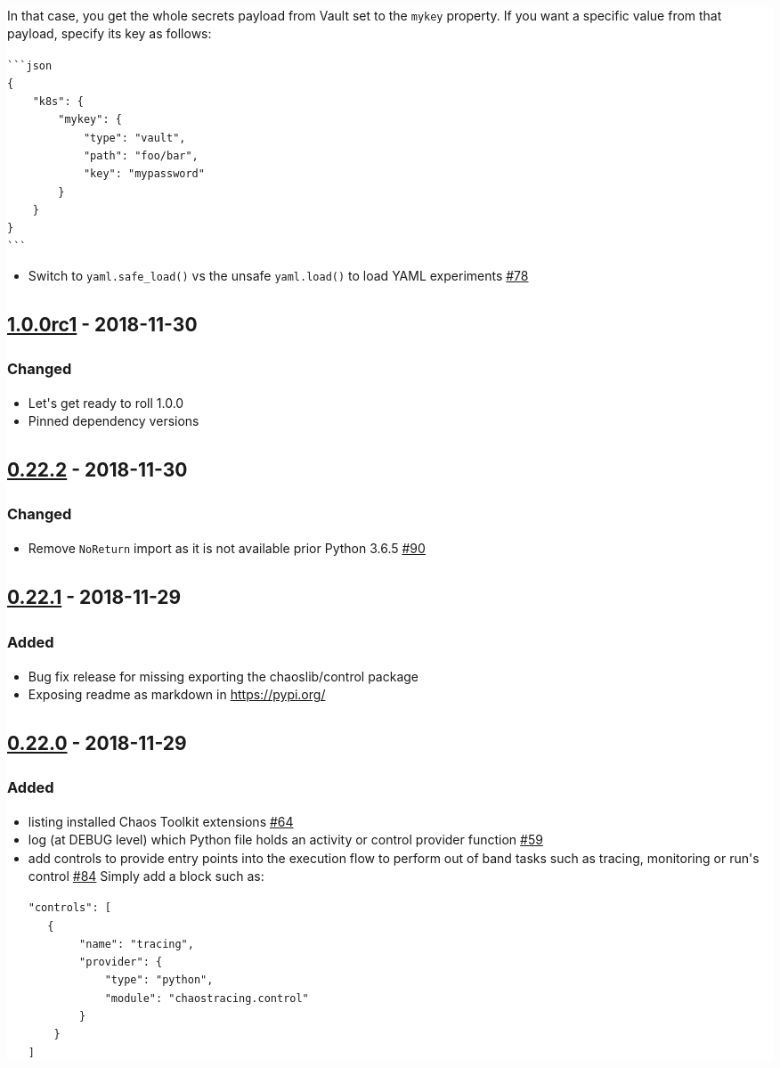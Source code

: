   In that case, you get the whole secrets payload from Vault set to the `mykey`
  property. If you want a specific value from that payload, specify its key
  as follows:

    ```json
    {
        "k8s": {
            "mykey": {
                "type": "vault",
                "path": "foo/bar",
                "key": "mypassword"
            }
        }
    }
    ```
- Switch to `yaml.safe_load()` vs the unsafe `yaml.load()` to load YAML
  experiments [#78][78]

[63]: https://github.com/chaostoolkit/chaostoolkit-lib/issues/63
[64]: https://github.com/chaostoolkit/chaostoolkit-lib/issues/64
[65]: https://github.com/chaostoolkit/chaostoolkit-lib/issues/65
[66]: https://github.com/chaostoolkit/chaostoolkit-lib/issues/66
[67]: https://github.com/chaostoolkit/chaostoolkit-lib/issues/67
[68]: https://github.com/chaostoolkit/chaostoolkit-lib/issues/68
[69]: https://github.com/chaostoolkit/chaostoolkit-lib/issues/69
[74]: https://github.com/chaostoolkit/chaostoolkit-lib/pull/74
[77]: https://github.com/chaostoolkit/chaostoolkit-lib/issues/77
[78]: https://github.com/chaostoolkit/chaostoolkit-lib/issues/78

[kvversion]: https://www.vaultproject.io/api/secret/kv/index.html
[approle]: https://www.vaultproject.io/api/auth/approle/index.html
[serviceaccount]: https://www.vaultproject.io/api/auth/kubernetes/index.html

## [1.0.0rc1][] - 2018-11-30

[1.0.0rc1]: https://github.com/chaostoolkit/chaostoolkit-lib/compare/0.22.2...1.0.0rc1

### Changed

- Let's get ready to roll 1.0.0
- Pinned dependency versions

## [0.22.2][] - 2018-11-30

[0.22.2]: https://github.com/chaostoolkit/chaostoolkit-lib/compare/0.22.1...0.22.2

### Changed

* Remove `NoReturn` import as it is not available prior Python 3.6.5 [#90][90]

[90]: https://github.com/chaostoolkit/chaostoolkit/issues/90

## [0.22.1][] - 2018-11-29

[0.22.1]: https://github.com/chaostoolkit/chaostoolkit-lib/compare/0.22.0...0.22.1

### Added

* Bug fix release for missing exporting the chaoslib/control package
* Exposing readme as markdown in https://pypi.org/

## [0.22.0][] - 2018-11-29

[0.22.0]: https://github.com/chaostoolkit/chaostoolkit-lib/compare/0.21.0...0.22.0

### Added

-  listing installed Chaos Toolkit extensions [#64][64]
-  log (at DEBUG level) which Python file holds an activity or control provider
   function [#59][59]
-  add controls to provide entry points into the execution flow to perform
   out of band tasks such as tracing, monitoring or run's control [#84][84]
   Simply add a block such as:
    ```
    "controls": [
       {
            "name": "tracing",
            "provider": {
                "type": "python",
                "module": "chaostracing.control"
            }
        }
    ]

[Unreleased]: https://github.com/chaostoolkit/chaostoolkit-lib/compare/1.24.0...HEAD
[1.23.0]: https://github.com/chaostoolkit/chaostoolkit-lib/compare/1.22.1...1.23.0
[1.22.1]: https://github.com/chaostoolkit/chaostoolkit-lib/compare/1.22.0...1.22.1
[1.22.0]: https://github.com/chaostoolkit/chaostoolkit-lib/compare/1.21.0...1.22.0
[1.21.0]: https://github.com/chaostoolkit/chaostoolkit-lib/compare/1.20.0...1.21.0
[1.20.0]: https://github.com/chaostoolkit/chaostoolkit-lib/compare/1.19.0...1.20.0
[7]: https://github.com/chaostoolkit/chaostoolkit-addons/issues/7
[223]: https://github.com/chaostoolkit/chaostoolkit-lib/issues/223
[ctk210]: https://github.com/chaostoolkit/chaostoolkit/issues/210
[1.19.0]: https://github.com/chaostoolkit/chaostoolkit-lib/compare/1.18.3...1.19.0
[ctk208]: https://github.com/chaostoolkit/chaostoolkit/issues/208
[1.18.3]: https://github.com/chaostoolkit/chaostoolkit-lib/compare/1.18.2...1.18.3
[1.18.2]: https://github.com/chaostoolkit/chaostoolkit-lib/compare/1.18.1...1.18.2
[1.18.1]: https://github.com/chaostoolkit/chaostoolkit-lib/compare/1.18.0...1.18.1
[1.18.0]: https://github.com/chaostoolkit/chaostoolkit-lib/compare/1.17.0...1.18.0
[204]: https://github.com/chaostoolkit/chaostoolkit-lib/issues/204
[205]: https://github.com/chaostoolkit/chaostoolkit-lib/issues/205
[1.17.0]: https://github.com/chaostoolkit/chaostoolkit-lib/compare/1.16.0...1.17.0
[197]: https://github.com/chaostoolkit/chaostoolkit-lib/issues/197
[201]: https://github.com/chaostoolkit/chaostoolkit-lib/issues/201
[1.16.0]: https://github.com/chaostoolkit/chaostoolkit-lib/compare/1.15.1...1.16.0
[180]: https://github.com/chaostoolkit/chaostoolkit-lib/issues/180
[195]: https://github.com/chaostoolkit/chaostoolkit-lib/issues/195
[1.15.1]: https://github.com/chaostoolkit/chaostoolkit-lib/compare/1.15.0...1.15.1
[192]: https://github.com/chaostoolkit/chaostoolkit-lib/issues/192
[1.15.0]: https://github.com/chaostoolkit/chaostoolkit-lib/compare/1.14.1...1.15.0
[1.14.1]: https://github.com/chaostoolkit/chaostoolkit-lib/compare/1.14.0...1.14.1
[1.14.0]: https://github.com/chaostoolkit/chaostoolkit-lib/compare/1.13.1...1.14.0
[185]: https://github.com/chaostoolkit/chaostoolkit-lib/issues/185
[chaostoolkit192]: https://github.com/chaostoolkit/chaostoolkit/issues/192
[1.13.1]: https://github.com/chaostoolkit/chaostoolkit-lib/compare/1.13.0...1.13.1
[1.13.0]: https://github.com/chaostoolkit/chaostoolkit-lib/compare/1.12.0...1.13.0
[191]: https://github.com/chaostoolkit/chaostoolkit/pull/191
[187]: https://github.com/chaostoolkit/chaostoolkit/issues/187
[178]: https://github.com/chaostoolkit/chaostoolkit-lib/issues/178
[1.12.0]: https://github.com/chaostoolkit/chaostoolkit-lib/compare/1.11.1...1.12.0
[statuses]: https://docs.chaostoolkit.org/reference/api/journal/#required-properties
[chaostoolkit#175]: https://github.com/chaostoolkit/chaostoolkit/issues/175
[1.11.1]: https://github.com/chaostoolkit/chaostoolkit-lib/compare/1.11.0...1.11.1
[181]: https://github.com/chaostoolkit/chaostoolkit-lib/issues/181
[1.11.0]: https://github.com/chaostoolkit/chaostoolkit-lib/compare/1.10.0...1.11.0
  [chaostoolkit#176]: https://github.com/chaostoolkit/chaostoolkit/issues/176
[1.10.0]: https://github.com/chaostoolkit/chaostoolkit-lib/compare/1.9.0...1.10.0
[65]: https://github.com/chaostoolkit/chaostoolkit/issues/65
[1.9.0]: https://github.com/chaostoolkit/chaostoolkit-lib/compare/1.8.1...1.9.0
[168]: https://github.com/chaostoolkit/chaostoolkit-lib/issues/168
[163]: https://github.com/chaostoolkit/chaostoolkit-lib/issues/163
[149]: https://github.com/chaostoolkit/chaostoolkit/issues/149
[165]: https://github.com/chaostoolkit/chaostoolkit-lib/issues/165
[1.8.1]: https://github.com/chaostoolkit/chaostoolkit-lib/compare/1.8.0...1.8.1
[162]: https://github.com/chaostoolkit/chaostoolkit-lib/issues/162
[1.8.0]: https://github.com/chaostoolkit/chaostoolkit-lib/compare/1.7.1...1.8.0
[159]: https://github.com/chaostoolkit/chaostoolkit-lib/issues/159
[1.7.1]: https://github.com/chaostoolkit/chaostoolkit-lib/compare/1.7.0...1.7.1
[132]: https://github.com/chaostoolkit/chaostoolkit-lib/issues/132
[133]: https://github.com/chaostoolkit/chaostoolkit-lib/issues/133
[1.7.0]: https://github.com/chaostoolkit/chaostoolkit-lib/compare/1.6.0...1.7.0
[1.6.0]: https://github.com/chaostoolkit/chaostoolkit-lib/compare/1.5.0...1.6.0
[130]: https://github.com/chaostoolkit/chaostoolkit-lib/issues/130
[1.5.0]: https://github.com/chaostoolkit/chaostoolkit-lib/compare/1.4.0...1.5.0
[1.4.0]: https://github.com/chaostoolkit/chaostoolkit-lib/compare/1.3.1...1.4.0
[119]: https://github.com/chaostoolkit/chaostoolkit-lib/issues/119
[1.3.1]: https://github.com/chaostoolkit/chaostoolkit-lib/compare/1.3.0...1.3.1
[118]: https://github.com/chaostoolkit/chaostoolkit-lib/issues/118
[1.3.0]: https://github.com/chaostoolkit/chaostoolkit-lib/compare/1.2.0...1.3.0
[114]: https://github.com/chaostoolkit/chaostoolkit-lib/issues/114
[116]: https://github.com/chaostoolkit/chaostoolkit-lib/issues/116
[1.2.0]: https://github.com/chaostoolkit/chaostoolkit-lib/compare/1.1.2...1.2.0
[97]: https://github.com/chaostoolkit/chaostoolkit-lib/issues/97
[98]: https://github.com/chaostoolkit/chaostoolkit-lib/issues/98
[99]: https://github.com/chaostoolkit/chaostoolkit-lib/issues/99
[110]: https://github.com/chaostoolkit/chaostoolkit-lib/issues/110
[1.1.2]: https://github.com/chaostoolkit/chaostoolkit-lib/compare/1.1.1...1.1.2
[92]: https://github.com/chaostoolkit/chaostoolkit-lib/issues/92
[1.1.1]: https://github.com/chaostoolkit/chaostoolkit-lib/compare/1.1.0...1.1.1
[88]: https://github.com/chaostoolkit/chaostoolkit-lib/issues/88
[90]: https://github.com/chaostoolkit/chaostoolkit-lib/issues/90
[1.1.0]: https://github.com/chaostoolkit/chaostoolkit-lib/compare/1.0.0...1.1.0
[1.0.0]: https://github.com/chaostoolkit/chaostoolkit-lib/compare/1.0.0rc3...1.0.0
[1.0.0rc3]: https://github.com/chaostoolkit/chaostoolkit-lib/compare/1.0.0rc2...1.0.0rc3
[80]: https://github.com/chaostoolkit/chaostoolkit-lib/issues/80
[81]: https://github.com/chaostoolkit/chaostoolkit-lib/issues/81
[82]: https://github.com/chaostoolkit/chaostoolkit-lib/pull/82
[1.0.0rc2]: https://github.com/chaostoolkit/chaostoolkit-lib/compare/1.0.0rc1...1.0.0rc2
[64]: https://github.com/chaostoolkit/chaostoolkit/issues/64
[59]: https://github.com/chaostoolkit/chaostoolkit-lib/issues/59
[84]: https://github.com/chaostoolkit/chaostoolkit/issues/84
[0.21.0]: https://github.com/chaostoolkit/chaostoolkit-lib/compare/0.20.1...0.21.0
[codecov]: https://codecov.io/gh/chaostoolkit/chaostoolkit-lib
[#56]: https://github.com/chaostoolkit/chaostoolkit/issues/56
[chardet]: https://chardet.readthedocs.io/en/latest/
[cchardet]: https://github.com/PyYoshi/cChardet
[0.20.1]: https://github.com/chaostoolkit/chaostoolkit-lib/compare/0.20.0...0.20.1
[0.20.0]: https://github.com/chaostoolkit/chaostoolkit-lib/compare/0.19.0...0.20.0
[17]: https://github.com/chaostoolkit/chaostoolkit-lib/issues/17
[53]: https://github.com/chaostoolkit/chaostoolkit/issues/53
[60]: https://github.com/chaostoolkit/chaostoolkit/issues/60
[65]: https://github.com/chaostoolkit/chaostoolkit/issues/65
[0.17.0]: https://github.com/chaostoolkit/chaostoolkit-lib/compare/0.17.0...0.19.0
[46]: https://github.com/chaostoolkit/chaostoolkit-lib/issues/46
[0.17.0]: https://github.com/chaostoolkit/chaostoolkit-lib/compare/0.16.0...0.17.0
[54]: https://github.com/chaostoolkit/chaostoolkit/issues/54
[0.16.0]: https://github.com/chaostoolkit/chaostoolkit-lib/compare/0.15.1...0.16.0
[21]: https://github.com/chaostoolkit/chaostoolkit/issues/21
[re]: https://docs.python.org/3/library/re.html#module-re
[jp]: https://github.com/h2non/jsonpath-ng
[0.15.1]: https://github.com/chaostoolkit/chaostoolkit-lib/compare/0.15.0...0.15.1
[40]: https://github.com/chaostoolkit/chaostoolkit-lib/issues/40
[0.15.0]: https://github.com/chaostoolkit/chaostoolkit-lib/compare/0.14.0...0.15.0
[33]: https://github.com/chaostoolkit/chaostoolkit-lib/issues/33
[34]: https://github.com/chaostoolkit/chaostoolkit-lib/pull/34
[ordereddict]: https://stackoverflow.com/a/39980744/1363905
[35]: https://github.com/chaostoolkit/chaostoolkit-lib/issues/35
[0.14.0]: https://github.com/chaostoolkit/chaostoolkit-lib/compare/0.13.1...0.14.0
[19]: https://github.com/chaostoolkit/chaostoolkit-lib/issues/19
[28]: https://github.com/chaostoolkit/chaostoolkit-lib/issues/28
[0.13.1]: https://github.com/chaostoolkit/chaostoolkit-lib/compare/0.13.0...0.13.1
[0.13.0]: https://github.com/chaostoolkit/chaostoolkit-lib/compare/0.12.2...0.13.0
[25]: https://github.com/chaostoolkit/chaostoolkit-lib/issues/25
[0.12.2]: https://github.com/chaostoolkit/chaostoolkit-lib/compare/0.12.1...0.12.2
[23]: https://github.com/chaostoolkit/chaostoolkit-lib/issues/23
[0.12.1]: https://github.com/chaostoolkit/chaostoolkit-lib/compare/0.12.0...0.12.1
[0.12.0]: https://github.com/chaostoolkit/chaostoolkit-lib/compare/0.11.0...0.12.0
[0.11.0]: https://github.com/chaostoolkit/chaostoolkit-lib/compare/0.10.0...0.11.0
[18]: https://github.com/chaostoolkit/chaostoolkit/issues/18
[0.10.0]: https://github.com/chaostoolkit/chaostoolkit-lib/compare/0.9.4...0.10.0
[8]: https://github.com/chaostoolkit/chaostoolkit-lib/issues/8
[16]: https://github.com/chaostoolkit/chaostoolkit-lib/issues/16
[0.9.4]: https://github.com/chaostoolkit/chaostoolkit-lib/compare/0.9.3...0.9.4
[0.9.3]: https://github.com/chaostoolkit/chaostoolkit-lib/compare/0.9.2...0.9.3
[0.9.2]: https://github.com/chaostoolkit/chaostoolkit-lib/compare/0.9.1...0.9.2
[0.9.1]: https://github.com/chaostoolkit/chaostoolkit-lib/compare/0.9.0...0.9.1
[10]: https://github.com/chaostoolkit/chaostoolkit-lib/issues/10
[0.9.0]: https://github.com/chaostoolkit/chaostoolkit-lib/compare/0.8.2...0.9.0
[19]: https://github.com/chaostoolkit/chaostoolkit/issues/19
[20]: https://github.com/chaostoolkit/chaostoolkit/issues/20
[0.8.2]: https://github.com/chaostoolkit/chaostoolkit-lib/compare/0.8.1...0.8.2
[0.8.1]: https://github.com/chaostoolkit/chaostoolkit-lib/compare/0.8.0...0.8.1
[0.8.0]: https://github.com/chaostoolkit/chaostoolkit-lib/compare/0.7.0...0.8.0
[0.7.0]: https://github.com/chaostoolkit/chaostoolkit-lib/compare/0.6.0...0.7.0
[0.6.0]: https://github.com/chaostoolkit/chaostoolkit-lib/compare/0.5.1...0.6.0
[0.5.1]: https://github.com/chaostoolkit/chaostoolkit-lib/compare/0.5.0...0.5.1
[0.5.0]: https://github.com/chaostoolkit/chaostoolkit-lib/compare/0.4.0...0.5.0
[0.4.0]: https://github.com/chaostoolkit/chaostoolkit-lib/compare/0.3.0...0.4.0
[0.3.0]: https://github.com/chaostoolkit/chaostoolkit-lib/compare/0.2.0...0.3.0
[0.2.0]: https://github.com/chaostoolkit/chaostoolkit-lib/compare/0.1.1...0.2.0
[0.1.1]: https://github.com/chaostoolkit/chaostoolkit-lib/compare/0.1.0...0.1.1
[0.1.0]: https://github.com/chaostoolkit/chaostoolkit-lib/tree/0.1.0